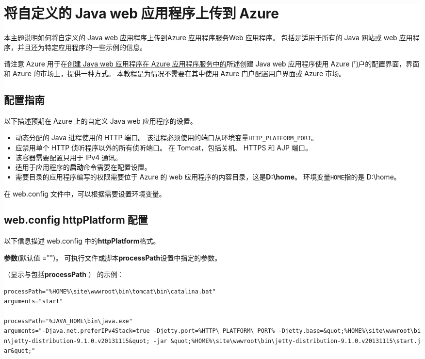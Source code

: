 <properties 
    pageTitle="将自定义的 Java web 应用程序上传到 Azure" 
    description="本教程演示了如何将自定义的 Java web 应用程序上传到 Azure 应用程序服务 Web 应用程序。" 
    services="app-service\web" 
    documentationCenter="java" 
    authors="rmcmurray" 
    manager="wpickett" 
    editor=""/>

<tags 
    ms.service="app-service-web" 
    ms.workload="web" 
    ms.tgt_pltfrm="na" 
    ms.devlang="Java" 
    ms.topic="article" 
    ms.date="08/11/2016" 
    ms.author="robmcm"/>

# <a name="upload-a-custom-java-web-app-to-azure"></a>将自定义的 Java web 应用程序上传到 Azure

本主题说明如何将自定义的 Java web 应用程序上传到[Azure 应用程序服务]Web 应用程序。 包括是适用于所有的 Java 网站或 web 应用程序，并且还为特定应用程序的一些示例的信息。

请注意 Azure 用于在[创建 Java web 应用程序在 Azure 应用程序服务中的](web-sites-java-get-started.md)所述创建 Java web 应用程序使用 Azure 门户的配置界面，界面和 Azure 的市场上，提供一种方式。 本教程是为情况不需要在其中使用 Azure 门户配置用户界面或 Azure 市场。  

## <a name="configuration-guidelines"></a>配置指南

以下描述预期在 Azure 上的自定义 Java web 应用程序的设置。

- 动态分配的 Java 进程使用的 HTTP 端口。  该进程必须使用的端口从环境变量`HTTP_PLATFORM_PORT`。
- 应禁用单个 HTTP 侦听程序以外的所有侦听端口。  在 Tomcat，包括关机、 HTTPS 和 AJP 端口。
- 该容器需要配置只用于 IPv4 通讯。
- 适用于应用程序的**启动**命令需要在配置设置。
- 需要目录的应用程序编写的权限需要位于 Azure 的 web 应用程序的内容目录，这是**D:\home**。  环境变量`HOME`指的是 D:\home。  

在 web.config 文件中，可以根据需要设置环境变量。

## <a name="webconfig-httpplatform-configuration"></a>web.config httpPlatform 配置

以下信息描述 web.config 中的**httpPlatform**格式。
                                 
**参数**(默认值 ="")。 可执行文件或脚本**processPath**设置中指定的参数。

（显示与包括**processPath** ） 的示例︰

    processPath="%HOME%\site\wwwroot\bin\tomcat\bin\catalina.bat"
    arguments="start"
    
    processPath="%JAVA_HOME\bin\java.exe"
    arguments="-Djava.net.preferIPv4Stack=true -Djetty.port=%HTTP\_PLATFORM\_PORT% -Djetty.base=&quot;%HOME%\site\wwwroot\bin\jetty-distribution-9.1.0.v20131115&quot; -jar &quot;%HOME%\site\wwwroot\bin\jetty-distribution-9.1.0.v20131115\start.jar&quot;"


[Azure 应用程序服务]: http://go.microsoft.com/fwlink/?LinkId=529714